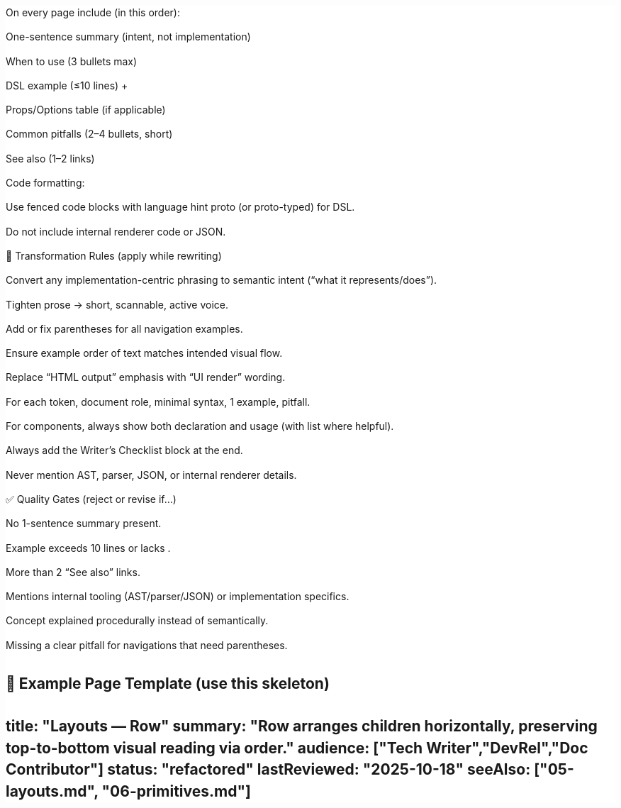 
On every page include (in this order):

One-sentence summary (intent, not implementation)

When to use (3 bullets max)

DSL example (≤10 lines) + <DslPreview>

Props/Options table (if applicable)

Common pitfalls (2–4 bullets, short)

See also (1–2 links)

Code formatting:

Use fenced code blocks with language hint proto (or proto-typed) for DSL.

Do not include internal renderer code or JSON.

🔧 Transformation Rules (apply while rewriting)

Convert any implementation-centric phrasing to semantic intent (“what it represents/does”).

Tighten prose → short, scannable, active voice.

Add or fix parentheses for all navigation examples.

Ensure example order of text matches intended visual flow.

Replace “HTML output” emphasis with “UI render” wording.

For each token, document role, minimal syntax, 1 example, pitfall.

For components, always show both declaration and usage (with list where helpful).

Always add the Writer’s Checklist block at the end.

Never mention AST, parser, JSON, or internal renderer details.

✅ Quality Gates (reject or revise if…)

No 1-sentence summary present.

Example exceeds 10 lines or lacks <DslPreview>.

More than 2 “See also” links.

Mentions internal tooling (AST/parser/JSON) or implementation specifics.

Concept explained procedurally instead of semantically.

Missing a clear pitfall for navigations that need parentheses.

🧪 Example Page Template (use this skeleton)
---
title: "Layouts — Row"
summary: "Row arranges children horizontally, preserving top-to-bottom visual reading via order."
audience: ["Tech Writer","DevRel","Doc Contributor"]
status: "refactored"
lastReviewed: "2025-10-18"
seeAlso: ["05-layouts.md", "06-primitives.md"]
---
